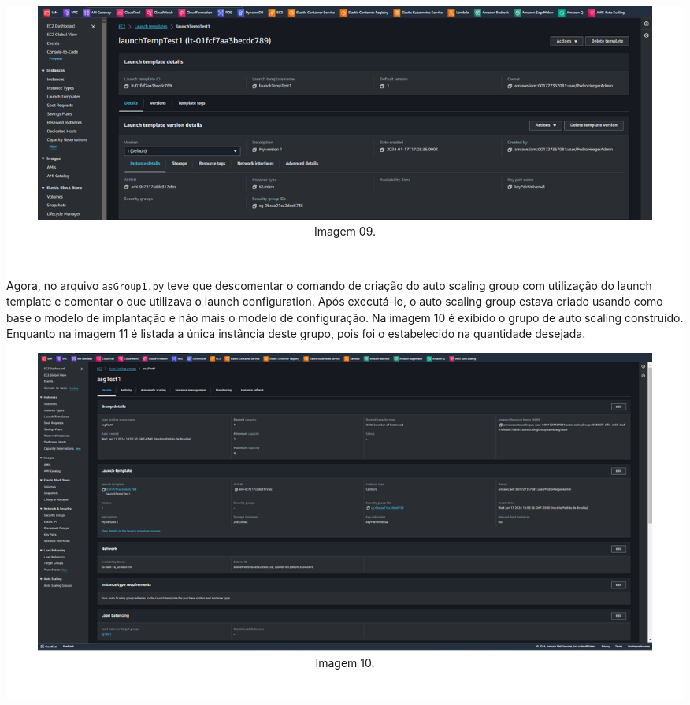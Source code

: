 <div align="Center"><figure>
    <img src="./0-aux/img09.png" alt="img09"><br>
    <figcaption>Imagem 09.</figcaption>
</figure></div><br>

Agora, no arquivo `asGroup1.py` teve que descomentar o comando de criação do auto scaling group com utilização do launch template e comentar o que utilizava o launch configuration.
Após executá-lo, o auto scaling group estava criado usando como base o modelo de implantação e não mais o modelo de configuração. Na imagem 10 é exibido o grupo de auto scaling construído. Enquanto na imagem 11 é listada a única instância deste grupo, pois foi o estabelecido na quantidade desejada.

<div align="Center"><figure>
    <img src="./0-aux/img10.png" alt="img10"><br>
    <figcaption>Imagem 10.</figcaption>
</figure></div><br>
